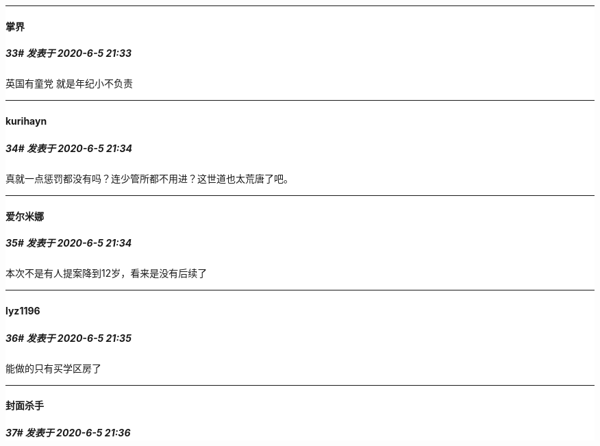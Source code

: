 




-----

####  掌界  
##### 33#       发表于 2020-6-5 21:33




英国有童党 就是年纪小不负责







-----

####  kurihayn  
##### 34#       发表于 2020-6-5 21:34




真就一点惩罚都没有吗？连少管所都不用进？这世道也太荒唐了吧。







-----

####  爱尔米娜  
##### 35#       发表于 2020-6-5 21:34




本次不是有人提案降到12岁，看来是没有后续了







-----

####  lyz1196  
##### 36#       发表于 2020-6-5 21:35




能做的只有买学区房了







-----

####  封面杀手  
##### 37#       发表于 2020-6-5 21:36
